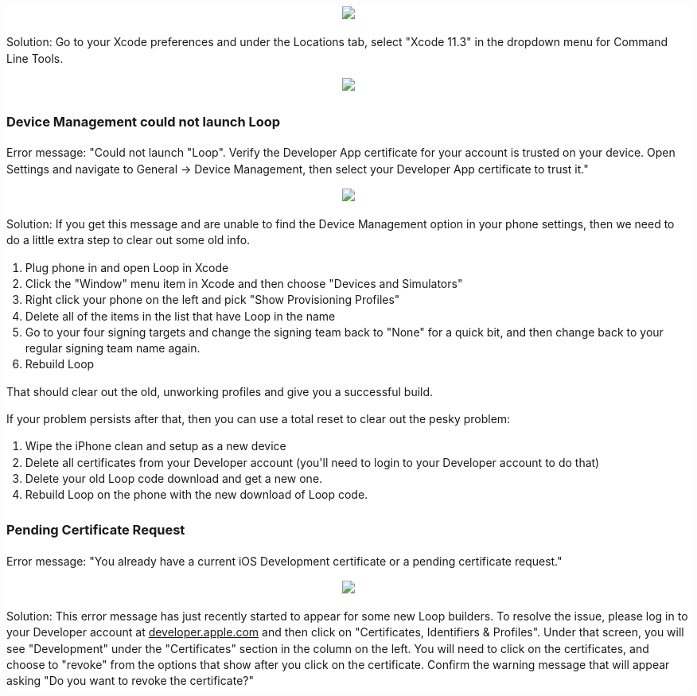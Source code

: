 </p>
<p align="center">
<img src="../img/command-line-error-2.jpg" width="550">
</p>

Solution: Go to your Xcode preferences and under the Locations tab, select "Xcode 11.3" in the dropdown menu for Command Line Tools.

</p>
<p align="center">
<img src="../img/command-line-error-3.png" width="550">
</p>

### Device Management could not launch Loop

Error message: "Could not launch "Loop". Verify the Developer App certificate for your account is trusted on your device. Open Settings and navigate to General -> Device Management, then select your Developer App certificate to trust it."

<p align="center">
<img src="../img/trust_device.jpg" width="750">
</p>

Solution: If you get this message and are unable to find the Device Management option in your phone settings, then we need to do a little extra step to clear out some old info.

1. Plug phone in and open Loop in Xcode
2. Click the "Window" menu item in Xcode and then choose "Devices and Simulators"
3. Right click your phone on the left and pick "Show Provisioning Profiles"
4. Delete all of the items in the list that have Loop in the name
5. Go to your four signing targets and change the signing team back to "None" for a quick bit, and then change back to your regular signing team name again.
6. Rebuild Loop

That should clear out the old, unworking profiles and give you a successful build.

If your problem persists after that, then you can use a total reset to clear out the pesky problem:

1. Wipe the iPhone clean and setup as a new device
2. Delete all certificates from your Developer account (you'll need to login to your Developer account to do that)
3. Delete your old Loop code download and get a new one.
4. Rebuild Loop on the phone with the new download of Loop code.

### Pending Certificate Request

Error message: "You already have a current iOS Development certificate or a pending certificate request."

<p align="center">
<img src="../img/pending_certification_request.jpg" width="750">
</p>

Solution: This error message has just recently started to appear for some new Loop builders. To resolve the issue, please log in to your Developer account at [developer.apple.com](https://developer.apple.com) and then click on "Certificates, Identifiers & Profiles".  Under that screen, you will see "Development" under the "Certificates" section in the column on the left.  You will need to click on the certificates, and choose to "revoke" from the options that show after you click on the certificate. Confirm the warning message that will appear asking "Do you want to revoke the certificate?"
